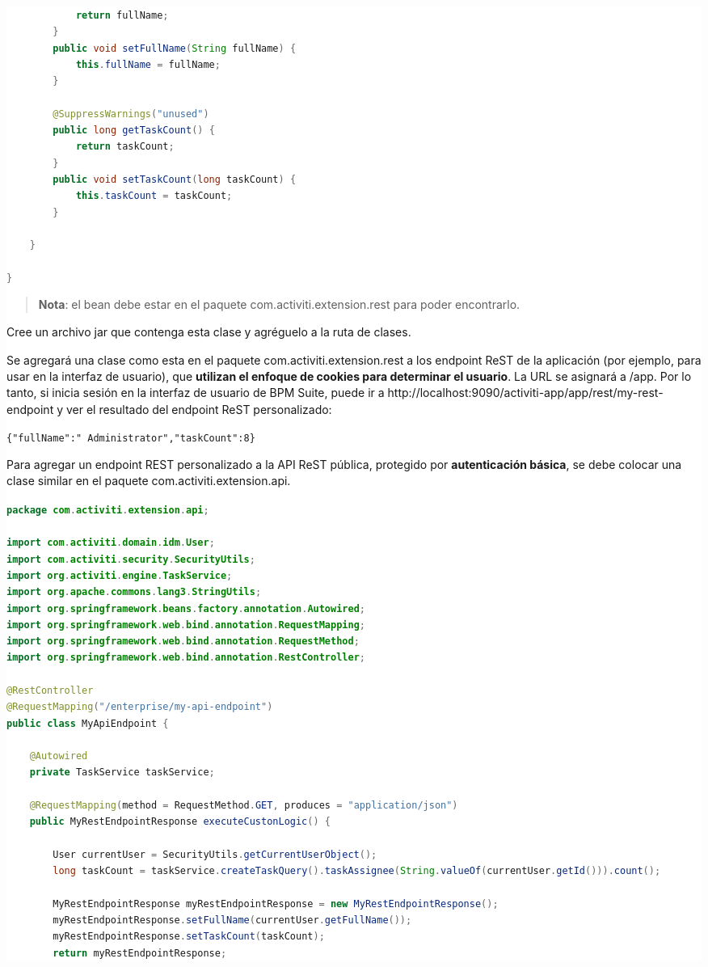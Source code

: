 ```java
			return fullName;
		}
		public void setFullName(String fullName) {
			this.fullName = fullName;
		}
		
		@SuppressWarnings("unused")
		public long getTaskCount() {
			return taskCount;
		}
		public void setTaskCount(long taskCount) {
			this.taskCount = taskCount;
		}

    }

}
```
> **Nota**: el bean debe estar en el paquete com.activiti.extension.rest para poder encontrarlo.

Cree un archivo jar que contenga esta clase y agréguelo a la ruta de clases.

Se agregará una clase como esta en el paquete com.activiti.extension.rest a los endpoint ReST de la aplicación (por ejemplo, para usar en la interfaz de usuario), que **utilizan el enfoque de cookies para determinar el usuario**. La URL se asignará a /app. Por lo tanto, si inicia sesión en la interfaz de usuario de BPM Suite, puede ir a http://localhost:9090/activiti-app/app/rest/my-rest-endpoint y ver el resultado del endpoint ReST personalizado:

```html
{"fullName":" Administrator","taskCount":8}
```

Para agregar un endpoint REST personalizado a la API ReST pública, protegido por **autenticación básica**, se debe colocar una clase similar en el paquete com.activiti.extension.api.

```java
package com.activiti.extension.api;

import com.activiti.domain.idm.User;
import com.activiti.security.SecurityUtils;
import org.activiti.engine.TaskService;
import org.apache.commons.lang3.StringUtils;
import org.springframework.beans.factory.annotation.Autowired;
import org.springframework.web.bind.annotation.RequestMapping;
import org.springframework.web.bind.annotation.RequestMethod;
import org.springframework.web.bind.annotation.RestController;

@RestController
@RequestMapping("/enterprise/my-api-endpoint")
public class MyApiEndpoint {

    @Autowired
    private TaskService taskService;

    @RequestMapping(method = RequestMethod.GET, produces = "application/json")
    public MyRestEndpointResponse executeCustonLogic() {

        User currentUser = SecurityUtils.getCurrentUserObject();
        long taskCount = taskService.createTaskQuery().taskAssignee(String.valueOf(currentUser.getId())).count();

        MyRestEndpointResponse myRestEndpointResponse = new MyRestEndpointResponse();
        myRestEndpointResponse.setFullName(currentUser.getFullName());
        myRestEndpointResponse.setTaskCount(taskCount);
        return myRestEndpointResponse;

```